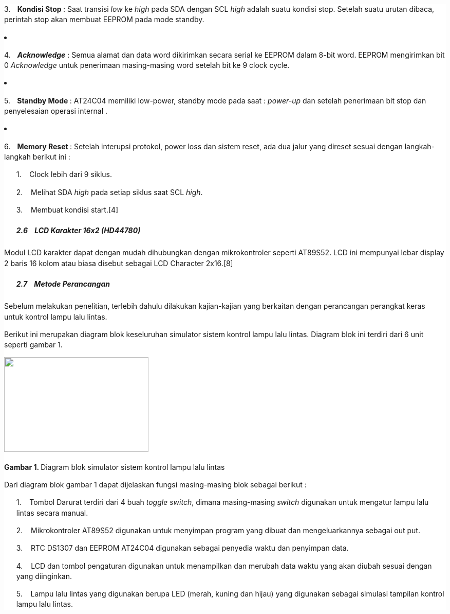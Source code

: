<p><span class="font6">3.</span><span class="font6" style="font-weight:bold;"> &nbsp;&nbsp;&nbsp;Kondisi Stop </span><span class="font6">: Saat transisi </span><span class="font6" style="font-style:italic;">low</span><span class="font6"> ke </span><span class="font6" style="font-style:italic;">high</span><span class="font6"> pada SDA dengan SCL </span><span class="font6" style="font-style:italic;">high</span><span class="font6"> adalah suatu kondisi stop. Setelah suatu urutan dibaca, perintah stop akan membuat EEPROM pada mode standby.</span></p></li>
<li>
<p><span class="font6">4.</span><span class="font6" style="font-weight:bold;font-style:italic;"> &nbsp;&nbsp;&nbsp;Acknowledge</span><span class="font6"> : Semua alamat dan data word dikirimkan secara serial ke EEPROM dalam 8-bit word. EEPROM mengirimkan bit 0 </span><span class="font6" style="font-style:italic;">Acknowledge</span><span class="font6"> untuk penerimaan masing-masing word setelah bit ke 9 clock cycle.</span></p></li>
<li>
<p><span class="font6">5.</span><span class="font6" style="font-weight:bold;"> &nbsp;&nbsp;&nbsp;Standby Mode </span><span class="font6">: AT24C04 memiliki low-power, standby mode pada saat : </span><span class="font6" style="font-style:italic;">power-up</span><span class="font6"> dan setelah penerimaan bit stop dan penyelesaian operasi internal .</span></p></li>
<li>
<p><span class="font6">6.</span><span class="font6" style="font-weight:bold;"> &nbsp;&nbsp;&nbsp;Memory Reset </span><span class="font6">: Setelah interupsi protokol, power loss dan sistem reset, ada dua jalur yang direset sesuai dengan langkah-langkah berikut ini :</span></p></li></ul>
<ul style="list-style:none;"><li>
<p><span class="font6">1. &nbsp;&nbsp;&nbsp;Clock lebih dari 9 siklus.</span></p></li>
<li>
<p><span class="font6">2. &nbsp;&nbsp;&nbsp;Melihat SDA </span><span class="font6" style="font-style:italic;">high</span><span class="font6"> pada setiap siklus saat SCL </span><span class="font6" style="font-style:italic;">high</span><span class="font6">.</span></p></li>
<li>
<p><span class="font6">3. &nbsp;&nbsp;&nbsp;Membuat kondisi start.[4]</span></p></li></ul>
<ul style="list-style:none;"><li>
<h5><a name="bookmark38"></a><span class="font6" style="font-weight:bold;"><a name="bookmark39"></a>2.6 &nbsp;&nbsp;&nbsp;LCD Karakter 16x2 (HD44780)</span></h5></li></ul>
<p><span class="font6">Modul LCD karakter dapat dengan mudah dihubungkan dengan mikrokontroler seperti AT89S52. LCD ini mempunyai lebar display 2 baris 16 kolom atau biasa disebut sebagai LCD Character 2x16.[8]</span></p>
<ul style="list-style:none;"><li>
<h5><a name="bookmark40"></a><span class="font6" style="font-weight:bold;"><a name="bookmark41"></a>2.7 &nbsp;&nbsp;&nbsp;Metode Perancangan</span></h5></li></ul>
<p><span class="font6">Sebelum melakukan penelitian, terlebih dahulu dilakukan kajian-kajian yang berkaitan dengan perancangan perangkat keras untuk kontrol lampu lalu lintas.</span></p>
<p><span class="font6">Berikut ini merupakan diagram blok keseluruhan simulator sistem kontrol lampu lalu lintas. Diagram blok ini terdiri dari 6 unit seperti gambar 1.</span></p><img src="https://jurnal.harianregional.com/media/1611-1.png" alt="" style="width:211pt;height:138pt;">
<p><span class="font5" style="font-weight:bold;">Gambar 1. </span><span class="font5">Diagram blok simulator sistem kontrol lampu lalu lintas</span></p>
<p><span class="font6">Dari diagram blok gambar 1 dapat dijelaskan fungsi masing-masing blok sebagai berikut :</span></p>
<ul style="list-style:none;"><li>
<p><span class="font6">1. &nbsp;&nbsp;&nbsp;Tombol Darurat terdiri dari 4 buah </span><span class="font6" style="font-style:italic;">toggle switch</span><span class="font6">, dimana masing-masing </span><span class="font6" style="font-style:italic;">switch</span><span class="font6"> digunakan untuk mengatur lampu lalu lintas secara manual.</span></p></li>
<li>
<p><span class="font6">2. &nbsp;&nbsp;&nbsp;Mikrokontroler AT89S52 digunakan untuk menyimpan program yang dibuat dan mengeluarkannya sebagai out put.</span></p></li>
<li>
<p><span class="font6">3. &nbsp;&nbsp;&nbsp;RTC DS1307 dan EEPROM AT24C04 digunakan sebagai penyedia waktu dan penyimpan data.</span></p></li>
<li>
<p><span class="font6">4. &nbsp;&nbsp;&nbsp;LCD dan tombol pengaturan digunakan untuk menampilkan dan merubah data waktu yang akan diubah sesuai dengan yang diinginkan.</span></p></li>
<li>
<p><span class="font6">5. &nbsp;&nbsp;&nbsp;Lampu lalu lintas yang digunakan berupa LED (merah, kuning dan hijau) yang digunakan sebagai simulasi tampilan kontrol lampu lalu lintas.</span></p></li></ul>